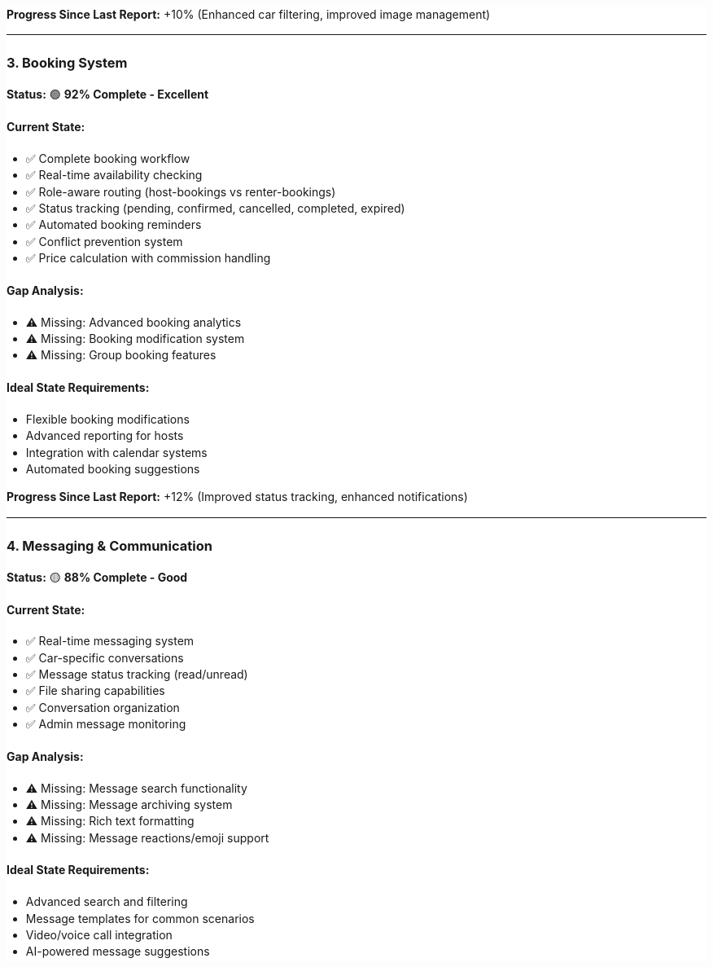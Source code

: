 **Progress Since Last Report:** +10% (Enhanced car filtering, improved image management)

---

### **3. Booking System**
**Status:** 🟢 **92% Complete - Excellent**

#### Current State:
- ✅ Complete booking workflow
- ✅ Real-time availability checking
- ✅ Role-aware routing (host-bookings vs renter-bookings)
- ✅ Status tracking (pending, confirmed, cancelled, completed, expired)
- ✅ Automated booking reminders
- ✅ Conflict prevention system
- ✅ Price calculation with commission handling

#### Gap Analysis:
- ⚠️ Missing: Advanced booking analytics
- ⚠️ Missing: Booking modification system
- ⚠️ Missing: Group booking features

#### Ideal State Requirements:
- Flexible booking modifications
- Advanced reporting for hosts
- Integration with calendar systems
- Automated booking suggestions

**Progress Since Last Report:** +12% (Improved status tracking, enhanced notifications)

---

### **4. Messaging & Communication**
**Status:** 🟡 **88% Complete - Good**

#### Current State:
- ✅ Real-time messaging system
- ✅ Car-specific conversations
- ✅ Message status tracking (read/unread)
- ✅ File sharing capabilities
- ✅ Conversation organization
- ✅ Admin message monitoring

#### Gap Analysis:
- ⚠️ Missing: Message search functionality
- ⚠️ Missing: Message archiving system
- ⚠️ Missing: Rich text formatting
- ⚠️ Missing: Message reactions/emoji support

#### Ideal State Requirements:
- Advanced search and filtering
- Message templates for common scenarios
- Video/voice call integration
- AI-powered message suggestions
